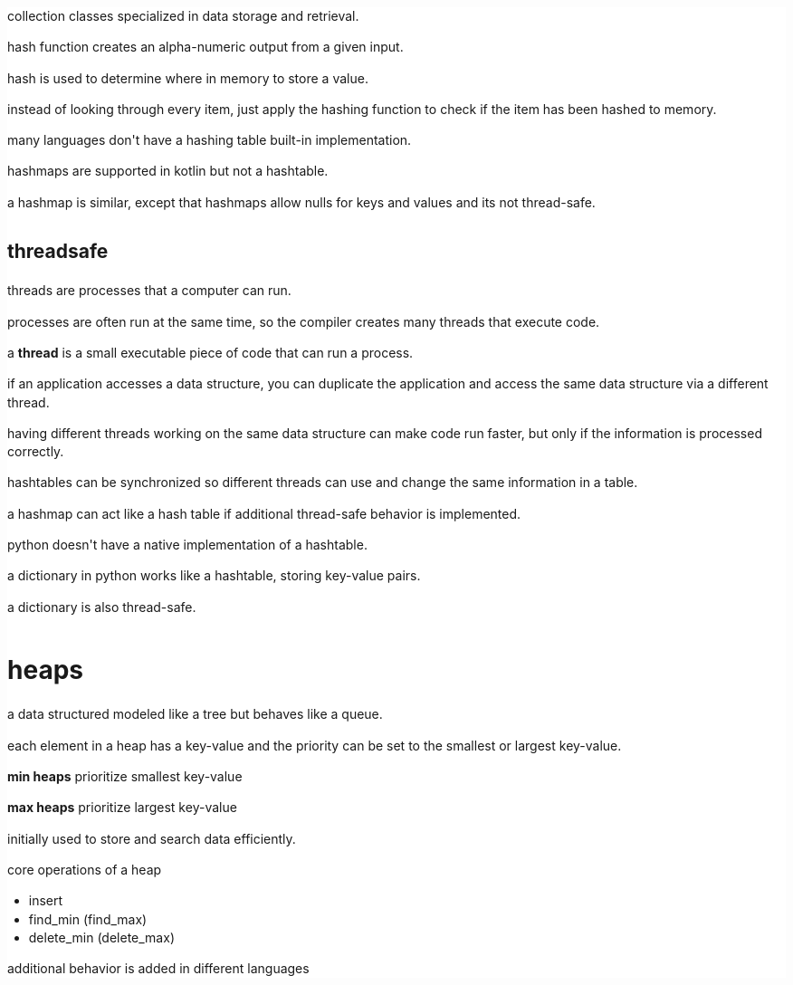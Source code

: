 collection classes specialized in data storage and retrieval.

hash function creates an alpha-numeric output from a given input.

hash is used to determine where in memory to store a value.

instead of looking through every item, just apply the hashing function to check if the item has been hashed to memory.

many languages don't have a hashing table built-in implementation.

hashmaps are supported in kotlin but not a hashtable.

a hashmap is similar, except that hashmaps allow nulls for keys and values and its not thread-safe.

## threadsafe

threads are processes that a computer can run.

processes are often run at the same time, so the compiler creates many threads that execute code.

a **thread** is a small executable piece of code that can run a process.

if an application accesses a data structure, you can duplicate the application and access the same data structure via a different thread.

having different threads working on the same data structure can make code run faster, but only if the information is processed correctly.

hashtables can be synchronized so different threads can use and change the same information in a table.

a hashmap can act like a hash table if additional thread-safe behavior is implemented.

python doesn't have a native implementation of a hashtable.

a dictionary in python works like a hashtable, storing key-value pairs.

a dictionary is also thread-safe.

# heaps

a data structured modeled like a tree but behaves like a queue.

each element in a heap has a key-value and the priority can be set to the smallest or largest key-value.

**min heaps** prioritize smallest key-value

**max heaps** prioritize largest key-value

initially used to store and search data efficiently.

core operations of a heap
- insert
- find_min (find_max)
- delete_min (delete_max)

additional behavior is added in different languages
